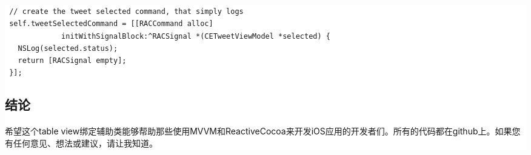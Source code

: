 	 // create the tweet selected command, that simply logs
	 self.tweetSelectedCommand = [[RACCommand alloc]
	             initWithSignalBlock:^RACSignal *(CETweetViewModel *selected) {
	   NSLog(selected.status);
	   return [RACSignal empty];
	 }];

## 结论

希望这个table view绑定辅助类能够帮助那些使用MVVM和ReactiveCocoa来开发iOS应用的开发者们。所有的代码都在github上。如果您有任何意见、想法或建议，请让我知道。


